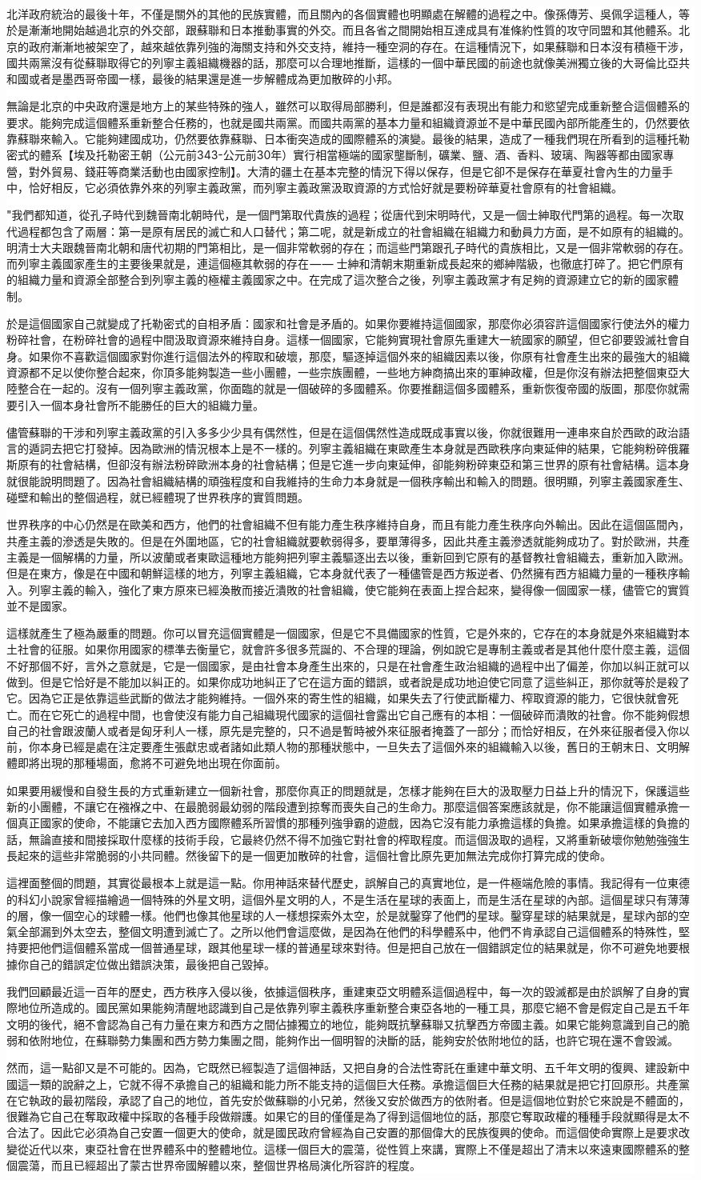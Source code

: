   
  北洋政府統治的最後十年，不僅是關外的其他的民族實體，而且關內的各個實體也明顯處在解體的過程之中。像孫傳芳、吳佩孚這種人，等於是漸漸地開始越過北京的外交部，跟蘇聯和日本推動事實的外交。而且各省之間開始相互達成具有准條約性質的攻守同盟和其他體系。北京的政府漸漸地被架空了，越來越依靠列強的海關支持和外交支持，維持一種空洞的存在。在這種情況下，如果蘇聯和日本沒有積極干涉，國共兩黨沒有從蘇聯取得它的列寧主義組織機器的話，那麼可以合理地推斷，這樣的一個中華民國的前途也就像美洲獨立後的大哥倫比亞共和國或者是墨西哥帝國一樣，最後的結果還是進一步解體成為更加散碎的小邦。  

  
  無論是北京的中央政府還是地方上的某些特殊的強人，雖然可以取得局部勝利，但是誰都沒有表現出有能力和慾望完成重新整合這個體系的要求。能夠完成這個體系重新整合任務的，也就是國共兩黨。而國共兩黨的基本力量和組織資源並不是中華民國內部所能產生的，仍然要依靠蘇聯來輸入。它能夠建國成功，仍然要依靠蘇聯、日本衝突造成的國際體系的演變。最後的結果，造成了一種我們現在所看到的這種托勒密式的體系【埃及托勒密王朝（公元前343-公元前30年）實行相當極端的國家壟斷制，礦業、鹽、酒、香料、玻璃、陶器等都由國家專營，對外貿易、錢莊等商業活動也由國家控制】。大清的疆土在基本完整的情況下得以保存，但是它卻不是保存在華夏社會內生的力量手中，恰好相反，它必須依靠外來的列寧主義政黨，而列寧主義政黨汲取資源的方式恰好就是要粉碎華夏社會原有的社會組織。  

  
  "我們都知道，從孔子時代到魏晉南北朝時代，是一個門第取代貴族的過程；從唐代到宋明時代，又是一個士紳取代門第的過程。每一次取代過程都包含了兩層：第一是原有居民的滅亡和人口替代；第二呢，就是新成立的社會組織在組織力和動員力方面，是不如原有的組織的。明清士大夫跟魏晉南北朝和唐代初期的門第相比，是一個非常軟弱的存在；而這些門第跟孔子時代的貴族相比，又是一個非常軟弱的存在。而列寧主義國家產生的主要後果就是，連這個極其軟弱的存在 — — 士紳和清朝末期重新成長起來的鄉紳階級，也徹底打碎了。把它們原有的組織力量和資源全部整合到列寧主義的極權主義國家之中。在完成了這次整合之後，列寧主義政黨才有足夠的資源建立它的新的國家體制。  

  
  於是這個國家自己就變成了托勒密式的自相矛盾：國家和社會是矛盾的。如果你要維持這個國家，那麼你必須容許這個國家行使法外的權力粉碎社會，在粉碎社會的過程中間汲取資源來維持自身。這樣一個國家，它能夠實現社會原先重建大一統國家的願望，但它卻要毀滅社會自身。如果你不喜歡這個國家對你進行這個法外的榨取和破壞，那麼，驅逐掉這個外來的組織因素以後，你原有社會產生出來的最強大的組織資源都不足以使你整合起來，你頂多能夠製造一些小團體，一些宗族團體，一些地方紳商搞出來的軍紳政權，但是你沒有辦法把整個東亞大陸整合在一起的。沒有一個列寧主義政黨，你面臨的就是一個破碎的多國體系。你要推翻這個多國體系，重新恢復帝國的版圖，那麼你就需要引入一個本身社會所不能勝任的巨大的組織力量。  

  
  儘管蘇聯的干涉和列寧主義政黨的引入多多少少具有偶然性，但是在這個偶然性造成既成事實以後，你就很難用一連串來自於西歐的政治語言的遁詞去把它打發掉。因為歐洲的情況根本上是不一樣的。列寧主義組織在東歐產生本身就是西歐秩序向東延伸的結果，它能夠粉碎俄羅斯原有的社會結構，但卻沒有辦法粉碎歐洲本身的社會結構；但是它進一步向東延伸，卻能夠粉碎東亞和第三世界的原有社會結構。這本身就很能說明問題了。因為社會組織結構的頑強程度和自我維持的生命力本身就是一個秩序輸出和輸入的問題。很明顯，列寧主義國家產生、碰壁和輸出的整個過程，就已經體現了世界秩序的實質問題。  

  
  世界秩序的中心仍然是在歐美和西方，他們的社會組織不但有能力產生秩序維持自身，而且有能力產生秩序向外輸出。因此在這個區間內，共產主義的滲透是失敗的。但是在外圍地區，它的社會組織就要軟弱得多，要單薄得多，因此共產主義滲透就能夠成功了。對於歐洲，共產主義是一個解構的力量，所以波蘭或者東歐這種地方能夠把列寧主義驅逐出去以後，重新回到它原有的基督教社會組織去，重新加入歐洲。但是在東方，像是在中國和朝鮮這樣的地方，列寧主義組織，它本身就代表了一種儘管是西方叛逆者、仍然擁有西方組織力量的一種秩序輸入。列寧主義的輸入，強化了東方原來已經渙散而接近潰敗的社會組織，使它能夠在表面上捏合起來，變得像一個國家一樣，儘管它的實質並不是國家。  

  
  這樣就產生了極為嚴重的問題。你可以冒充這個實體是一個國家，但是它不具備國家的性質，它是外來的，它存在的本身就是外來組織對本土社會的征服。如果你用國家的標準去衡量它，就會許多很多荒誕的、不合理的理論，例如說它是專制主義或者是其他什麼什麼主義，這個不好那個不好，言外之意就是，它是一個國家，是由社會本身產生出來的，只是在社會產生政治組織的過程中出了偏差，你加以糾正就可以做到。但是它恰好是不能加以糾正的。如果你成功地糾正了它在這方面的錯誤，或者說是成功地迫使它同意了這些糾正，那你就等於是殺了它。因為它正是依靠這些武斷的做法才能夠維持。一個外來的寄生性的組織，如果失去了行使武斷權力、榨取資源的能力，它很快就會死亡。而在它死亡的過程中間，也會使沒有能力自己組織現代國家的這個社會露出它自己應有的本相：一個破碎而潰敗的社會。你不能夠假想自己的社會跟波蘭人或者是匈牙利人一樣，原先是完整的，只不過是暫時被外來征服者掩蓋了一部分；而恰好相反，在外來征服者侵入你以前，你本身已經是處在注定要產生張獻忠或者諸如此類人物的那種狀態中，一旦失去了這個外來的組織輸入以後，舊日的王朝末日、文明解體即將出現的那種場面，愈將不可避免地出現在你面前。  

  
  如果要用緩慢和自發生長的方式重新建立一個新社會，那麼你真正的問題就是，怎樣才能夠在巨大的汲取壓力日益上升的情況下，保護這些新的小團體，不讓它在襁褓之中、在最脆弱最幼弱的階段遭到掠奪而喪失自己的生命力。那麼這個答案應該就是，你不能讓這個實體承擔一個真正國家的使命，不能讓它去加入西方國際體系所習慣的那種列強爭霸的遊戲，因為它沒有能力承擔這樣的負擔。如果承擔這樣的負擔的話，無論直接和間接採取什麼樣的技術手段，它最終仍然不得不加強它對社會的榨取程度。而這個汲取的過程，又將重新破壞你勉勉強強生長起來的這些非常脆弱的小共同體。然後留下的是一個更加散碎的社會，這個社會比原先更加無法完成你打算完成的使命。  

  
  這裡面整個的問題，其實從最根本上就是這一點。你用神話來替代歷史，誤解自己的真實地位，是一件極端危險的事情。我記得有一位東德的科幻小說家曾經描繪過一個特殊的外星文明，這個外星文明的人，不是生活在星球的表面上，而是生活在星球的內部。這個星球只有薄薄的層，像一個空心的球體一樣。他們也像其他星球的人一樣想探索外太空，於是就鑿穿了他們的星球。鑿穿星球的結果就是，星球內部的空氣全部漏到外太空去，整個文明遭到滅亡了。之所以他們會這麼做，是因為在他們的科學體系中，他們不肯承認自己這個體系的特殊性，堅持要把他們這個體系當成一個普通星球，跟其他星球一樣的普通星球來對待。但是把自己放在一個錯誤定位的結果就是，你不可避免地要根據你自己的錯誤定位做出錯誤決策，最後把自己毀掉。  

  
  我們回顧最近這一百年的歷史，西方秩序入侵以後，依據這個秩序，重建東亞文明體系這個過程中，每一次的毀滅都是由於誤解了自身的實際地位所造成的。國民黨如果能夠清醒地認識到自己是依靠列寧主義秩序重新整合東亞各地的一種工具，那麼它絕不會是假定自己是五千年文明的後代，絕不會認為自己有力量在東方和西方之間佔據獨立的地位，能夠既抗擊蘇聯又抗擊西方帝國主義。如果它能夠意識到自己的脆弱和依附地位，在蘇聯勢力集團和西方勢力集團之間，能夠作出一個明智的決斷的話，能夠安於依附地位的話，也許它現在還不會毀滅。  

  
  然而，這一點卻又是不可能的。因為，它既然已經製造了這個神話，又把自身的合法性寄託在重建中華文明、五千年文明的復興、建設新中國這一類的說辭之上，它就不得不承擔自己的組織和能力所不能支持的這個巨大任務。承擔這個巨大任務的結果就是把它打回原形。共產黨在它執政的最初階段，承認了自己的地位，首先安於做蘇聯的小兄弟，然後又安於做西方的依附者。但是這個地位對於它來說是不體面的，很難為它自己在奪取政權中採取的各種手段做辯護。如果它的目的僅僅是為了得到這個地位的話，那麼它奪取政權的種種手段就顯得是太不合法了。因此它必須為自己安置一個更大的使命，就是國民政府曾經為自己安置的那個偉大的民族復興的使命。而這個使命實際上是要求改變從近代以來，東亞社會在世界體系中的整體地位。這樣一個巨大的震蕩，從性質上來講，實際上不僅是超出了清末以來遠東國際體系的整個震蕩，而且已經超出了蒙古世界帝國解體以來，整個世界格局演化所容許的程度。  
